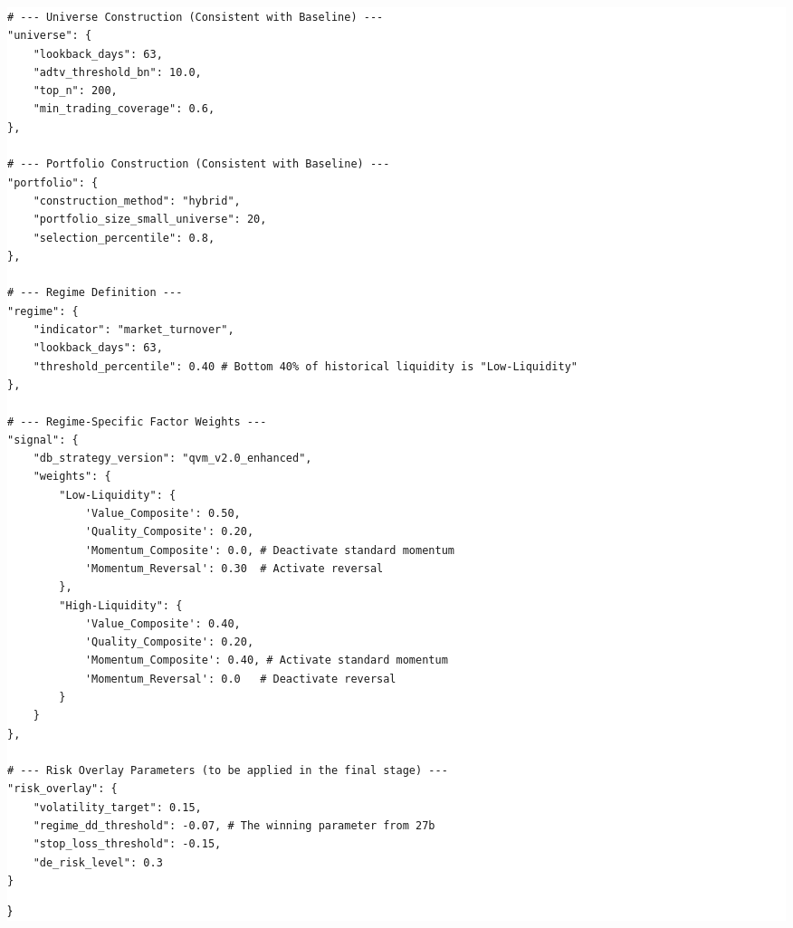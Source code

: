     # --- Universe Construction (Consistent with Baseline) ---
    "universe": {
        "lookback_days": 63,
        "adtv_threshold_bn": 10.0,
        "top_n": 200,
        "min_trading_coverage": 0.6,
    },
    
    # --- Portfolio Construction (Consistent with Baseline) ---
    "portfolio": {
        "construction_method": "hybrid",
        "portfolio_size_small_universe": 20,
        "selection_percentile": 0.8,
    },

    # --- Regime Definition ---
    "regime": {
        "indicator": "market_turnover",
        "lookback_days": 63,
        "threshold_percentile": 0.40 # Bottom 40% of historical liquidity is "Low-Liquidity"
    },

    # --- Regime-Specific Factor Weights ---
    "signal": {
        "db_strategy_version": "qvm_v2.0_enhanced",
        "weights": {
            "Low-Liquidity": {
                'Value_Composite': 0.50,
                'Quality_Composite': 0.20,
                'Momentum_Composite': 0.0, # Deactivate standard momentum
                'Momentum_Reversal': 0.30  # Activate reversal
            },
            "High-Liquidity": {
                'Value_Composite': 0.40,
                'Quality_Composite': 0.20,
                'Momentum_Composite': 0.40, # Activate standard momentum
                'Momentum_Reversal': 0.0   # Deactivate reversal
            }
        }
    },
    
    # --- Risk Overlay Parameters (to be applied in the final stage) ---
    "risk_overlay": {
        "volatility_target": 0.15,
        "regime_dd_threshold": -0.07, # The winning parameter from 27b
        "stop_loss_threshold": -0.15,
        "de_risk_level": 0.3
    }
}

